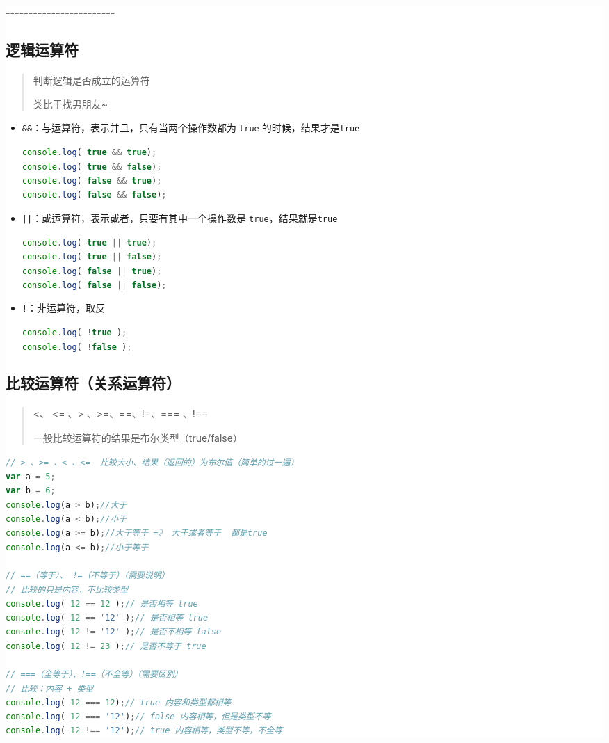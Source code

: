 ##### ------------------------

##  逻辑运算符

> 判断逻辑是否成立的运算符
>
> 类比于找男朋友~

- `&&`：与运算符，表示并且，只有当两个操作数都为 `true` 的时候，结果才是`true`

  ```js
  console.log( true && true);
  console.log( true && false);
  console.log( false && true);
  console.log( false && false);
  ```

- `||`：或运算符，表示或者，只要有其中一个操作数是 `true`，结果就是`true`

  ```js
  console.log( true || true);
  console.log( true || false);
  console.log( false || true);
  console.log( false || false);
  ```

- `!`：非运算符，取反

  ```js
  console.log( !true );
  console.log( !false );
  ```



## 比较运算符（关系运算符）

>  <、 <= 、> 、>=、==、!=、=== 、!==
>
>  一般比较运算符的结果是布尔类型（true/false）

```javascript
// > 、>= 、< 、<=  比较大小、结果（返回的）为布尔值（简单的过一遍）
var a = 5;
var b = 6;
console.log(a > b);//大于
console.log(a < b);//小于
console.log(a >= b);//大于等于 =》 大于或者等于  都是true
console.log(a <= b);//小于等于

// ==（等于）、 !=（不等于）（需要说明）
// 比较的只是内容，不比较类型
console.log( 12 == 12 );// 是否相等 true
console.log( 12 == '12' );// 是否相等 true
console.log( 12 != '12' );// 是否不相等 false
console.log( 12 != 23 );// 是否不等于 true

// ===（全等于）、!==（不全等）（需要区别）
// 比较：内容 + 类型
console.log( 12 === 12);// true 内容和类型都相等
console.log( 12 === '12');// false 内容相等，但是类型不等
console.log( 12 !== '12');// true 内容相等，类型不等，不全等
```
